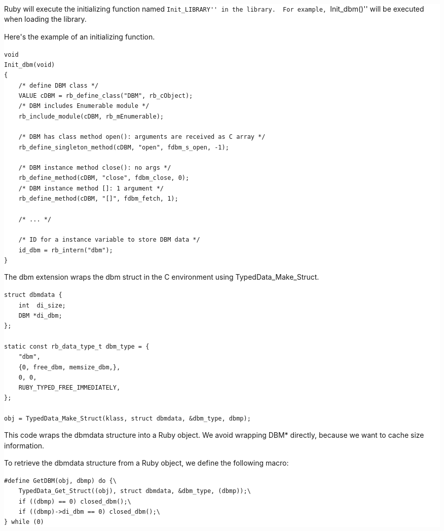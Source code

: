 Ruby will execute the initializing function named ``Init_LIBRARY'' in the
library.  For example, ``Init_dbm()'' will be executed when loading the
library.

Here's the example of an initializing function.

    void
    Init_dbm(void)
    {
        /* define DBM class */
        VALUE cDBM = rb_define_class("DBM", rb_cObject);
        /* DBM includes Enumerable module */
        rb_include_module(cDBM, rb_mEnumerable);

        /* DBM has class method open(): arguments are received as C array */
        rb_define_singleton_method(cDBM, "open", fdbm_s_open, -1);

        /* DBM instance method close(): no args */
        rb_define_method(cDBM, "close", fdbm_close, 0);
        /* DBM instance method []: 1 argument */
        rb_define_method(cDBM, "[]", fdbm_fetch, 1);

        /* ... */

        /* ID for a instance variable to store DBM data */
        id_dbm = rb_intern("dbm");
    }

The dbm extension wraps the dbm struct in the C environment using
TypedData_Make_Struct.

    struct dbmdata {
        int  di_size;
        DBM *di_dbm;
    };

    static const rb_data_type_t dbm_type = {
        "dbm",
        {0, free_dbm, memsize_dbm,},
        0, 0,
        RUBY_TYPED_FREE_IMMEDIATELY,
    };

    obj = TypedData_Make_Struct(klass, struct dbmdata, &dbm_type, dbmp);

This code wraps the dbmdata structure into a Ruby object.  We avoid wrapping
DBM* directly, because we want to cache size information.

To retrieve the dbmdata structure from a Ruby object, we define the following
macro:

    #define GetDBM(obj, dbmp) do {\
        TypedData_Get_Struct((obj), struct dbmdata, &dbm_type, (dbmp));\
        if ((dbmp) == 0) closed_dbm();\
        if ((dbmp)->di_dbm == 0) closed_dbm();\
    } while (0)
